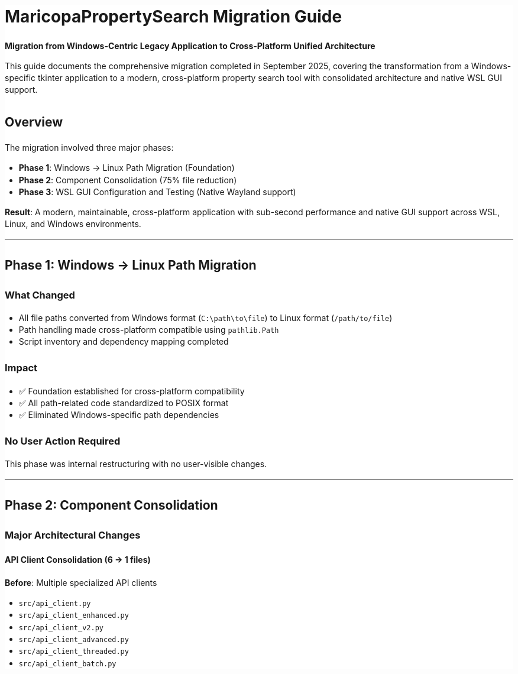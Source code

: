 # MaricopaPropertySearch Migration Guide

**Migration from Windows-Centric Legacy Application to Cross-Platform Unified Architecture**

This guide documents the comprehensive migration completed in September 2025, covering the transformation from a Windows-specific tkinter application to a modern, cross-platform property search tool with consolidated architecture and native WSL GUI support.

## Overview

The migration involved three major phases:
- **Phase 1**: Windows → Linux Path Migration (Foundation)
- **Phase 2**: Component Consolidation (75% file reduction)
- **Phase 3**: WSL GUI Configuration and Testing (Native Wayland support)

**Result**: A modern, maintainable, cross-platform application with sub-second performance and native GUI support across WSL, Linux, and Windows environments.

---

## Phase 1: Windows → Linux Path Migration

### What Changed
- All file paths converted from Windows format (`C:\path\to\file`) to Linux format (`/path/to/file`)
- Path handling made cross-platform compatible using `pathlib.Path`
- Script inventory and dependency mapping completed

### Impact
- ✅ Foundation established for cross-platform compatibility
- ✅ All path-related code standardized to POSIX format
- ✅ Eliminated Windows-specific path dependencies

### No User Action Required
This phase was internal restructuring with no user-visible changes.

---

## Phase 2: Component Consolidation

### Major Architectural Changes

#### API Client Consolidation (6 → 1 files)
**Before**: Multiple specialized API clients
- `src/api_client.py`
- `src/api_client_enhanced.py`
- `src/api_client_v2.py`
- `src/api_client_advanced.py`
- `src/api_client_threaded.py`
- `src/api_client_batch.py`
